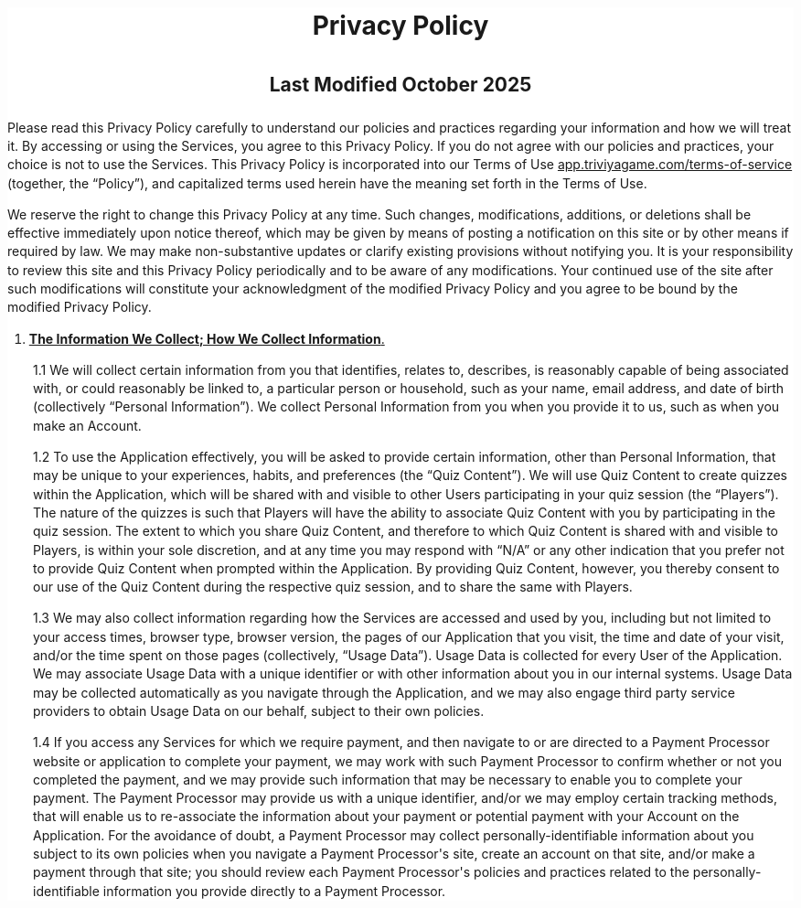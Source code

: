 # <p style="text-align:center">**Privacy Policy**</p>

## <p style="text-align:center">**Last Modified October 2025**</p>


Please read this Privacy Policy carefully to understand our policies and practices regarding your information and how we will treat it. By accessing or using the Services, you agree to this Privacy Policy. If you do not agree with our policies and practices, your choice is not to use the Services. This Privacy Policy is incorporated into our Terms of Use [app.triviyagame.com/terms-of-service](/terms-of-service) (together, the “Policy”), and capitalized terms used herein have the meaning set forth in the Terms of Use. 

We reserve the right to change this Privacy Policy at any time. Such changes, modifications, additions, or deletions shall be effective immediately upon notice thereof, which may be given by means of posting a notification on this site or by other means if required by law. We may make non-substantive updates or clarify existing provisions without notifying you. It is your responsibility to review this site and this Privacy Policy periodically and to be aware of any modifications. Your continued use of the site after such modifications will constitute your acknowledgment of the modified Privacy Policy and you agree to be bound by the modified Privacy Policy.

1. <ins>**The Information We Collect; How We Collect Information**.</ins> 

<div style="margin-left: 2em;">
1.1 We will collect certain information from you that identifies, relates to, describes, is reasonably capable of being associated with, or could reasonably be linked to, a particular person or household, such as your name, email address, and date of birth (collectively “Personal Information”). We collect Personal Information from you when you provide it to us, such as when you make an Account.

1.2 To use the Application effectively, you will be asked to provide certain information, other than Personal Information, that may be unique to your experiences, habits, and preferences (the “Quiz Content”). We will use Quiz Content to create quizzes within the Application, which will be shared with and visible to other Users participating in your quiz session (the “Players”). The nature of the quizzes is such that Players will have the ability to associate Quiz Content with you by participating in the quiz session. The extent to which you share Quiz Content, and therefore to which Quiz Content is shared with and visible to Players, is within your sole discretion, and at any time you may respond with “N/A” or any other indication that you prefer not to provide Quiz Content when prompted within the Application. By providing Quiz Content, however, you thereby consent to our use of the Quiz Content during the respective quiz session, and to share the same with Players.

1.3 We may also collect information regarding how the Services are accessed and used by you, including but not limited to your access times, browser type, browser version, the pages of our Application that you visit, the time and date of your visit, and/or the time spent on those pages (collectively, “Usage Data”). Usage Data is collected for every User of the Application. We may associate Usage Data with a unique identifier or with other information about you in our internal systems. Usage Data may be collected automatically as you navigate through the Application, and we may also engage third party service providers to obtain Usage Data on our behalf, subject to their own policies.

1.4 If you access any Services for which we require payment, and then navigate to or are directed to a Payment Processor website or application to complete your payment, we may work with such Payment Processor to confirm whether or not you completed the payment, and we may provide such information that may be necessary to enable you to complete your payment. The Payment Processor may provide us with a unique identifier, and/or we may employ certain tracking methods, that will enable us to re-associate the information about your payment or potential payment with your Account on the Application. For the avoidance of doubt, a Payment Processor may collect personally-identifiable information about you subject to its own policies when you navigate a Payment Processor's site, create an account on that site, and/or make a payment through that site; you should review each Payment Processor's policies and practices related to the personally-identifiable information you provide directly to a Payment Processor.
</div>
